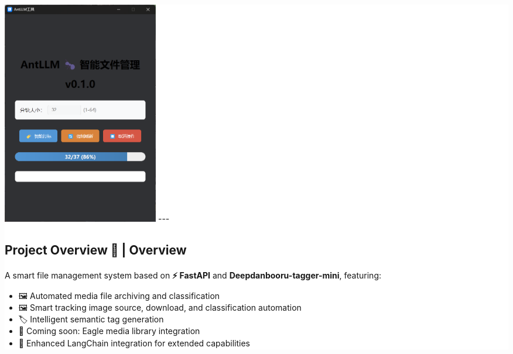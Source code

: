   <img src="docs/images/eagle_02.png" width="30%" alt="Smart Classification"/>
</div>
---

## Project Overview 📌 | Overview
A smart file management system based on **⚡ FastAPI** and **Deepdanbooru-tagger-mini**, featuring:
- 🖼️ Automated media file archiving and classification
- 🖼️ Smart tracking image source, download, and classification automation
- 🏷️ Intelligent semantic tag generation
- 🚀 Coming soon: Eagle media library integration
- 🚮 Enhanced LangChain integration for extended capabilities

